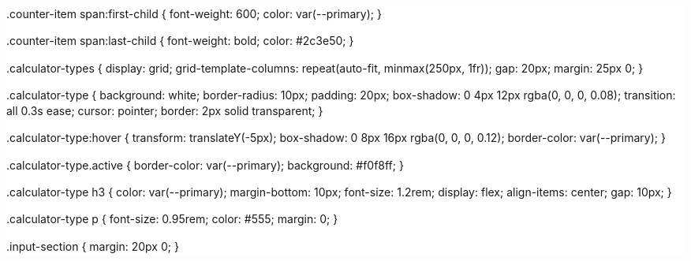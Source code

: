   .counter-item span:first-child {
    font-weight: 600;
    color: var(--primary);
  }

  .counter-item span:last-child {
    font-weight: bold;
    color: #2c3e50;
  }

  .calculator-types {
    display: grid;
    grid-template-columns: repeat(auto-fit, minmax(250px, 1fr));
    gap: 20px;
    margin: 25px 0;
  }

  .calculator-type {
    background: white;
    border-radius: 10px;
    padding: 20px;
    box-shadow: 0 4px 12px rgba(0, 0, 0, 0.08);
    transition: all 0.3s ease;
    cursor: pointer;
    border: 2px solid transparent;
  }

  .calculator-type:hover {
    transform: translateY(-5px);
    box-shadow: 0 8px 16px rgba(0, 0, 0, 0.12);
    border-color: var(--primary);
  }

  .calculator-type.active {
    border-color: var(--primary);
    background: #f0f8ff;
  }

  .calculator-type h3 {
    color: var(--primary);
    margin-bottom: 10px;
    font-size: 1.2rem;
    display: flex;
    align-items: center;
    gap: 10px;
  }

  .calculator-type p {
    font-size: 0.95rem;
    color: #555;
    margin: 0;
  }

  .input-section {
    margin: 20px 0;
  }
